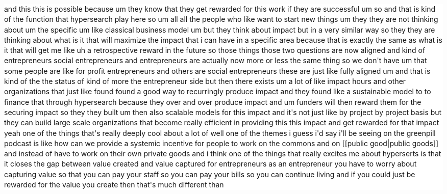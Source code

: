 and this this is possible because
um they know that they get rewarded for
this work if they are successful
um so and that is kind of the function
that hypersearch play here so
um all all the people who like want to
start new things
um they they are not thinking about
um the specific
um like classical business model
um but they think about impact but in a
very similar way so they they are
thinking about what is it that will
maximize the impact that i can have in a
specific area because that is exactly
the same as what is it that will get me
like uh a retrospective reward in the
future so those things those two
questions are now aligned and kind of
entrepreneurs social entrepreneurs and
entrepreneurs are actually now more or
less the same thing so we don't have
um that some people are like for profit
entrepreneurs and others are social
entrepreneurs these are just like fully
aligned
um and that is kind of the the status of
kind of more the entrepreneur side but
then there exists
um a lot of like impact hours and other
organizations that just like found found
a good way to recurringly produce impact
and they found like a sustainable model
to to finance that through hypersearch
because they over and over produce
impact and
um funders will then reward them for the
securing impact so they they built
um then also scalable models for this
impact and it's not just like by project
by project basis but they can build
large
scale organizations that become really
efficient in providing this this impact
and get
rewarded for that impact
yeah one of the things that's really
deeply cool about a lot of well one of
the themes i guess i'd say i'll be
seeing on the greenpill podcast is like
how can we provide a systemic incentive
for people to work on the commons and on
[[public good|public goods]] and instead of have to work
on their own private goods and i think
one of the things that really excites me
about hyperserts is that it closes the
gap between value created and value
captured for entrepreneurs as an
entrepreneur you have to worry about
capturing value so that you can pay your
staff so you can pay your bills so you
can continue living and if you could
just be rewarded for the value you
create then that's much different than
